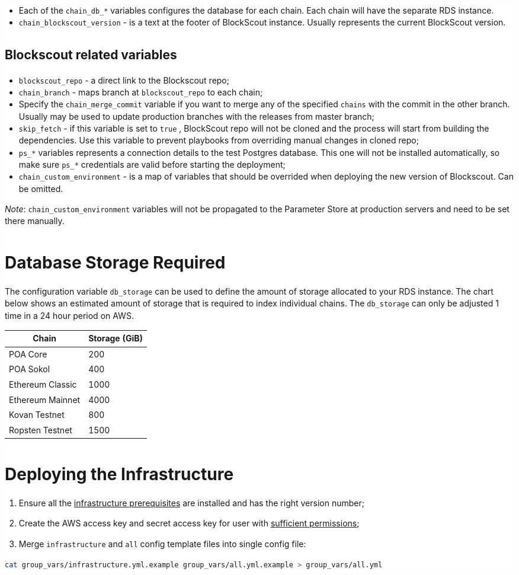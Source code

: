 - Each of the `chain_db_*` variables configures the database for each chain. Each chain will have the separate RDS instance.
- `chain_blockscout_version` - is a text at the footer of BlockScout instance. Usually represents the current BlockScout version.

## Blockscout related variables

- `blockscout_repo` - a direct link to the Blockscout repo;
- `chain_branch` - maps branch at `blockscout_repo` to each chain;
- Specify the `chain_merge_commit` variable if you want to merge any of the specified `chains` with the commit in the other branch. Usually may be used to update production branches with the releases from master branch;
- `skip_fetch` - if this variable is set to `true` , BlockScout repo will not be cloned and the process will start from building the dependencies. Use this variable to prevent playbooks from overriding manual changes in cloned repo;
- `ps_*` variables represents a connection details to the test Postgres database. This one will not be installed automatically, so make sure `ps_*` credentials are valid before starting the deployment;
- `chain_custom_environment` - is a map of variables that should be overrided when deploying the new version of Blockscout. Can be omitted.

*Note*: `chain_custom_environment` variables will not be propagated to the Parameter Store at production  servers and need to be set there manually.

# Database Storage Required

The configuration variable `db_storage` can be used to define the amount of storage allocated to your RDS instance. The chart below shows an estimated amount of storage that is required to index individual chains. The `db_storage` can only be adjusted 1 time in a 24 hour period on AWS.

| Chain            | Storage (GiB) |
| ---------------- | ------------- |
| POA Core         | 200           |
| POA Sokol        | 400           |
| Ethereum Classic | 1000          |
| Ethereum Mainnet | 4000          |
| Kovan Testnet    | 800           |
| Ropsten Testnet  | 1500          |

# Deploying the Infrastructure

1. Ensure all the [infrastructure prerequisites](#Prerequisites-for-deploying-infrastructure) are installed and has the right version number;

2. Create the AWS access key and secret access key for user with [sufficient permissions](#AWS);

3. Merge `infrastructure` and `all` config template files into single config file:
```bash
cat group_vars/infrastructure.yml.example group_vars/all.yml.example > group_vars/all.yml
```
